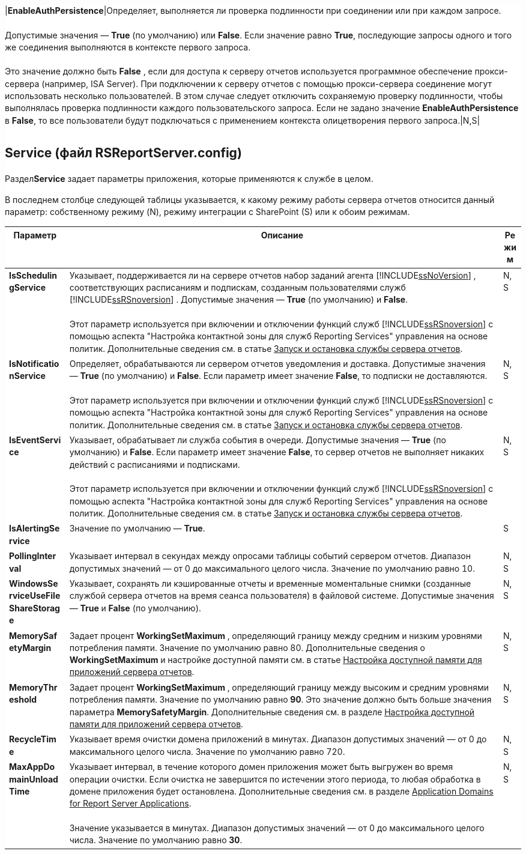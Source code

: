 |**EnableAuthPersistence**|Определяет, выполняется ли проверка подлинности при соединении или при каждом запросе.<br /><br /> Допустимые значения — **True** (по умолчанию) или **False**. Если значение равно **True**, последующие запросы одного и того же соединения выполняются в контексте первого запроса.<br /><br /> Это значение должно быть **False** , если для доступа к серверу отчетов используется программное обеспечение прокси-сервера (например, ISA Server). При подключении к серверу отчетов с помощью прокси-сервера соединение могут использовать несколько пользователей. В этом случае следует отключить сохраняемую проверку подлинности, чтобы выполнялась проверка подлинности каждого пользовательского запроса. Если не задано значение **EnableAuthPersistence** в **False**, то все пользователи будут подключаться с применением контекста олицетворения первого запроса.|N,S|  
  
##  <a name="bkmk_service"></a> Service (файл RSReportServer.config)  
 Раздел**Service** задает параметры приложения, которые применяются к службе в целом.  
  
 В последнем столбце следующей таблицы указывается, к какому режиму работы сервера отчетов относится данный параметр: собственному режиму (N), режиму интеграции с SharePoint (S) или к обоим режимам.  
  
|Параметр|Описание|Режим|  
|-------------|-----------------|----------|  
|**IsSchedulingService**|Указывает, поддерживается ли на сервере отчетов набор заданий агента [!INCLUDE[ssNoVersion](../../includes/ssnoversion-md.md)] , соответствующих расписаниям и подпискам, созданным пользователями служб [!INCLUDE[ssRSnoversion](../../includes/ssrsnoversion-md.md)] . Допустимые значения — **True** (по умолчанию) и **False**.<br /><br /> Этот параметр используется при включении и отключении функций служб [!INCLUDE[ssRSnoversion](../../includes/ssrsnoversion-md.md)] с помощью аспекта "Настройка контактной зоны для служб Reporting Services" управления на основе политик. Дополнительные сведения см. в статье [Запуск и остановка службы сервера отчетов](../../reporting-services/report-server/start-and-stop-the-report-server-service.md).|N,S|  
|**IsNotificationService**|Определяет, обрабатываются ли сервером отчетов уведомления и доставка. Допустимые значения — **True** (по умолчанию) и **False**. Если параметр имеет значение **False**, то подписки не доставляются.<br /><br /> Этот параметр используется при включении и отключении функций служб [!INCLUDE[ssRSnoversion](../../includes/ssrsnoversion-md.md)] с помощью аспекта "Настройка контактной зоны для служб Reporting Services" управления на основе политик. Дополнительные сведения см. в статье [Запуск и остановка службы сервера отчетов](../../reporting-services/report-server/start-and-stop-the-report-server-service.md).|N,S|  
|**IsEventService**|Указывает, обрабатывает ли служба события в очереди. Допустимые значения — **True** (по умолчанию) и **False**. Если параметр имеет значение **False**, то сервер отчетов не выполняет никаких действий с расписаниями и подписками.<br /><br /> Этот параметр используется при включении и отключении функций служб [!INCLUDE[ssRSnoversion](../../includes/ssrsnoversion-md.md)] с помощью аспекта "Настройка контактной зоны для служб Reporting Services" управления на основе политик. Дополнительные сведения см. в статье [Запуск и остановка службы сервера отчетов](../../reporting-services/report-server/start-and-stop-the-report-server-service.md).|N,S|  
|**IsAlertingService**|Значение по умолчанию — **True**.|S|  
|**PollingInterval**|Указывает интервал в секундах между опросами таблицы событий сервером отчетов. Диапазон допустимых значений — от 0 до максимального целого числа. Значение по умолчанию равно 10.|N,S|  
|**WindowsServiceUseFileShareStorage**|Указывает, сохранять ли кэшированные отчеты и временные моментальные снимки (созданные службой сервера отчетов на время сеанса пользователя) в файловой системе. Допустимые значения — **True** и **False** (по умолчанию).|N,S|  
|**MemorySafetyMargin**|Задает процент **WorkingSetMaximum** , определяющий границу между средним и низким уровнями потребления памяти. Значение по умолчанию равно 80. Дополнительные сведения о **WorkingSetMaximum** и настройке доступной памяти см. в статье [Настройка доступной памяти для приложений сервера отчетов](../../reporting-services/report-server/configure-available-memory-for-report-server-applications.md).|N,S|  
|**MemoryThreshold**|Задает процент **WorkingSetMaximum** , определяющий границу между высоким и средним уровнями потребления памяти. Значение по умолчанию равно **90**. Это значение должно быть больше значения параметра **MemorySafetyMargin**. Дополнительные сведения см. в разделе [Настройка доступной памяти для приложений сервера отчетов](../../reporting-services/report-server/configure-available-memory-for-report-server-applications.md).|N,S|  
|**RecycleTime**|Указывает время очистки домена приложений в минутах. Диапазон допустимых значений — от 0 до максимального целого числа. Значение по умолчанию равно 720.|N,S|  
|**MaxAppDomainUnloadTime**|Указывает интервал, в течение которого домен приложения может быть выгружен во время операции очистки. Если очистка не завершится по истечении этого периода, то любая обработка в домене приложения будет остановлена. Дополнительные сведения см. в разделе [Application Domains for Report Server Applications](../../reporting-services/report-server/application-domains-for-report-server-applications.md).<br /><br /> Значение указывается в минутах. Диапазон допустимых значений — от 0 до максимального целого числа. Значение по умолчанию равно **30**.|N,S|  